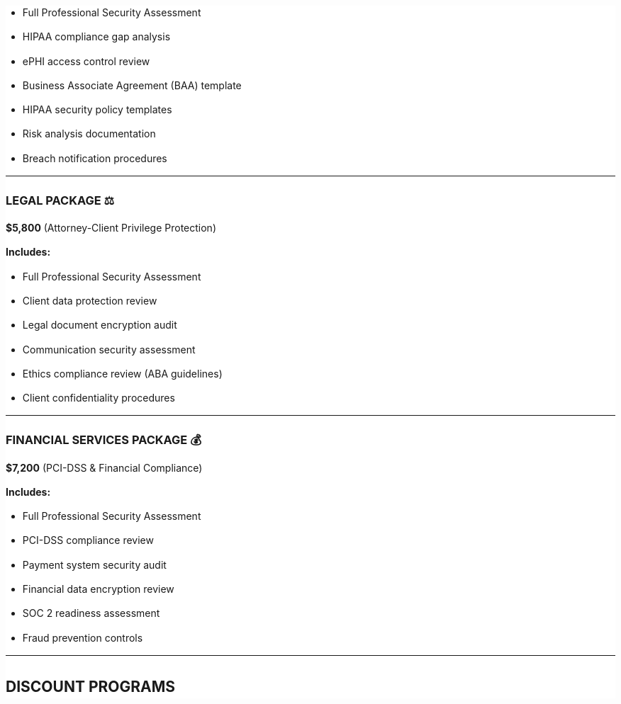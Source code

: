 - Full Professional Security Assessment

- HIPAA compliance gap analysis

- ePHI access control review

- Business Associate Agreement (BAA) template

- HIPAA security policy templates

- Risk analysis documentation

- Breach notification procedures


---


### **LEGAL PACKAGE** ⚖️

**$5,800** (Attorney-Client Privilege Protection)

**Includes:**

- Full Professional Security Assessment

- Client data protection review

- Legal document encryption audit

- Communication security assessment

- Ethics compliance review (ABA guidelines)

- Client confidentiality procedures


---


### **FINANCIAL SERVICES PACKAGE** 💰

**$7,200** (PCI-DSS & Financial Compliance)

**Includes:**

- Full Professional Security Assessment

- PCI-DSS compliance review

- Payment system security audit

- Financial data encryption review

- SOC 2 readiness assessment

- Fraud prevention controls


---


## DISCOUNT PROGRAMS

